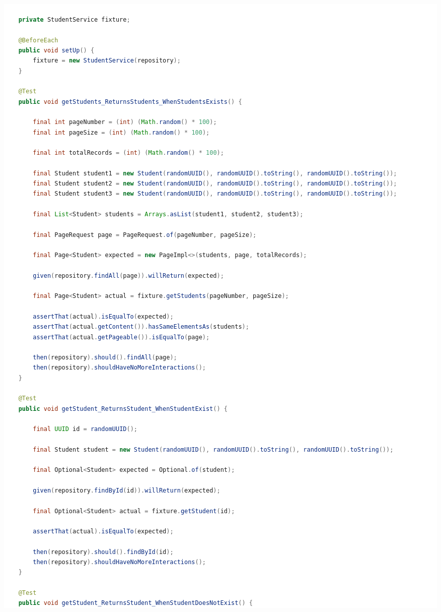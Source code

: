 ```java

    private StudentService fixture;

    @BeforeEach
    public void setUp() {
        fixture = new StudentService(repository);
    }

    @Test
    public void getStudents_ReturnsStudents_WhenStudentsExists() {

        final int pageNumber = (int) (Math.random() * 100);
        final int pageSize = (int) (Math.random() * 100);

        final int totalRecords = (int) (Math.random() * 100);

        final Student student1 = new Student(randomUUID(), randomUUID().toString(), randomUUID().toString());
        final Student student2 = new Student(randomUUID(), randomUUID().toString(), randomUUID().toString());
        final Student student3 = new Student(randomUUID(), randomUUID().toString(), randomUUID().toString());

        final List<Student> students = Arrays.asList(student1, student2, student3);

        final PageRequest page = PageRequest.of(pageNumber, pageSize);

        final Page<Student> expected = new PageImpl<>(students, page, totalRecords);

        given(repository.findAll(page)).willReturn(expected);

        final Page<Student> actual = fixture.getStudents(pageNumber, pageSize);

        assertThat(actual).isEqualTo(expected);
        assertThat(actual.getContent()).hasSameElementsAs(students);
        assertThat(actual.getPageable()).isEqualTo(page);

        then(repository).should().findAll(page);
        then(repository).shouldHaveNoMoreInteractions();
    }

    @Test
    public void getStudent_ReturnsStudent_WhenStudentExist() {

        final UUID id = randomUUID();

        final Student student = new Student(randomUUID(), randomUUID().toString(), randomUUID().toString());

        final Optional<Student> expected = Optional.of(student);

        given(repository.findById(id)).willReturn(expected);

        final Optional<Student> actual = fixture.getStudent(id);

        assertThat(actual).isEqualTo(expected);

        then(repository).should().findById(id);
        then(repository).shouldHaveNoMoreInteractions();
    }

    @Test
    public void getStudent_ReturnsStudent_WhenStudentDoesNotExist() {
```